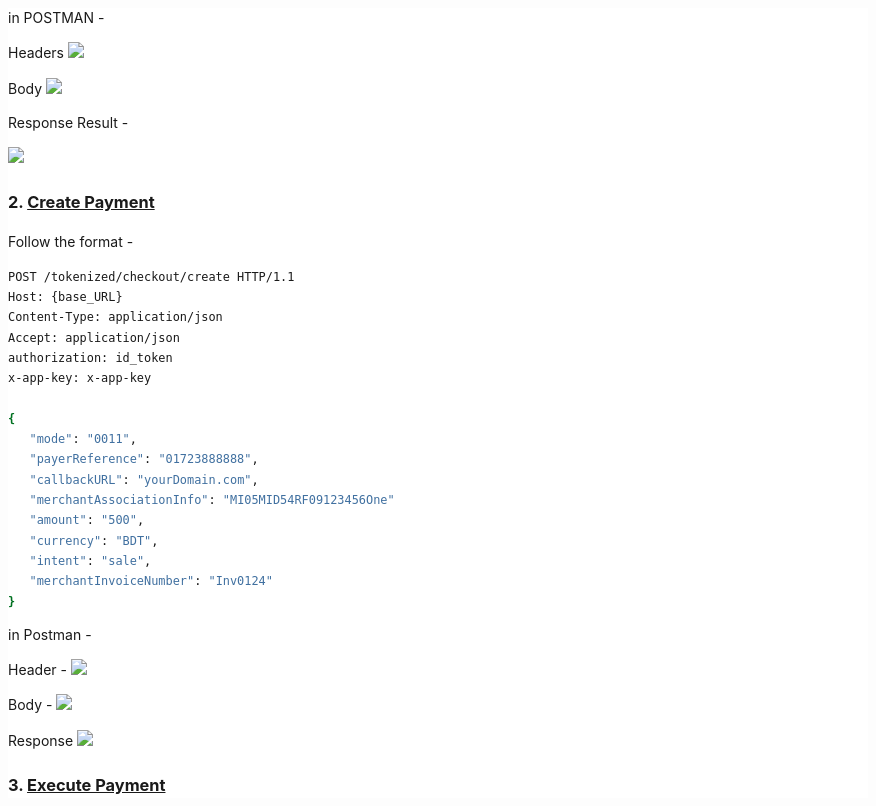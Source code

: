 in POSTMAN - 

Headers
<img src="https://snipboard.io/vymjuI.jpg">

Body
<img src="https://snipboard.io/Mm32FI.jpg">

Response Result - 

<img src="https://snipboard.io/XAGOzV.jpg">

### 2. [Create Payment](https://developer.bka.sh/docs/create-payment-2)

Follow the format -

```bash
POST /tokenized/checkout/create HTTP/1.1
Host: {base_URL}
Content-Type: application/json
Accept: application/json
authorization: id_token
x-app-key: x-app-key

{  
   "mode": "0011",
   "payerReference": "01723888888",
   "callbackURL": "yourDomain.com",
   "merchantAssociationInfo": "MI05MID54RF09123456One"
   "amount": "500",
   "currency": "BDT",
   "intent": "sale",
   "merchantInvoiceNumber": "Inv0124"
}
```

in Postman - 

Header -
<img src="https://snipboard.io/lUSMzX.jpg">

Body - 
<img src="https://snipboard.io/1CYhKN.jpg">

Response
<img src="https://snipboard.io/vOhsuy.jpg">


### 3. [Execute Payment](https://developer.bka.sh/docs/execute-payment-2)

